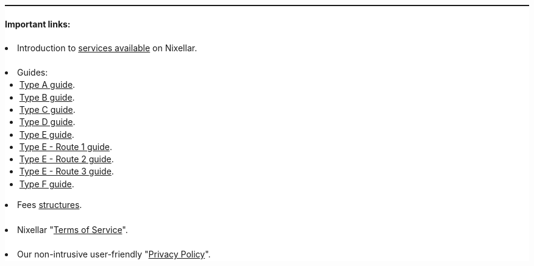 
<hr style="border-top: dashed 1px;" />


<h4>Important links:</h4>
<li>Introduction to <a href="index">services available</a> on Nixellar.</li><br>
<li>Guides:<ul>
<li><a href="../guides/TypeA">Type A guide</a>.</li>
<li><a href="../guides/TypeB">Type B guide</a>.</li>
<li><a href="../guides/TypeC">Type C guide</a>.</li>
<li><a href="../guides/TypeD">Type D guide</a>.</li>
<li><a href="../guides/TypeE">Type E guide</a>.</li>
<li><a href="../guides/TypeE_Route1">Type E - Route 1 guide</a>.</li>
<li><a href="../guides/TypeE_Route2">Type E - Route 2 guide</a>.</li>
<li><a href="../guides/TypeE_Route3">Type E - Route 3 guide</a>.</li>
<li><a href="../guides/TypeF">Type F guide</a>.</li></ul>
</li>
<li>Fees <a href="../fees/index">structures</a>.</li><br>
<li>Nixellar "<a href="../tos.md">Terms of Service</a>".</li><br>
<li>Our non-intrusive user-friendly "<a href="../tos.md">Privacy Policy</a>".</li></body></html>
